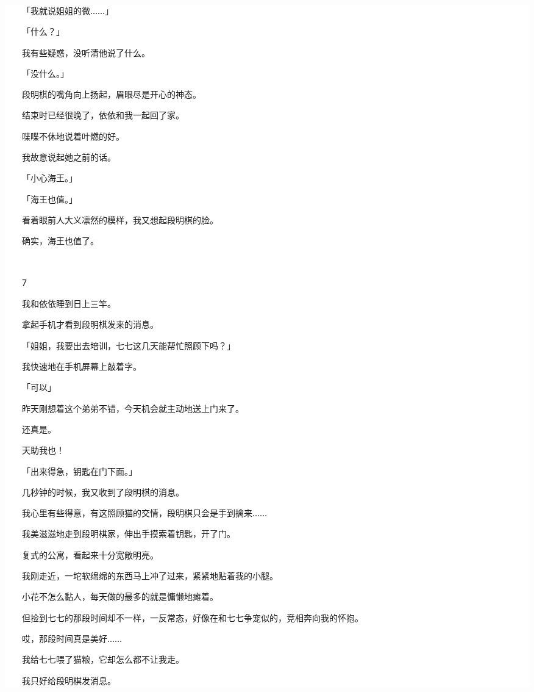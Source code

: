 &emsp;&emsp;「我就说姐姐的微……」  
  
&emsp;&emsp;「什么？」  
  
&emsp;&emsp;我有些疑惑，没听清他说了什么。  
  
&emsp;&emsp;「没什么。」  
  
&emsp;&emsp;段明棋的嘴角向上扬起，眉眼尽是开心的神态。  
  
&emsp;&emsp;结束时已经很晚了，依依和我一起回了家。  
  
&emsp;&emsp;喋喋不休地说着叶燃的好。  
  
&emsp;&emsp;我故意说起她之前的话。  
  
&emsp;&emsp;「小心海王。」  
  
&emsp;&emsp;「海王也值。」  
  
&emsp;&emsp;看着眼前人大义凛然的模样，我又想起段明棋的脸。  
  
&emsp;&emsp;确实，海王也值了。  
  
&emsp;&emsp;   
  
&emsp;&emsp;7  
  
&emsp;&emsp;我和依依睡到日上三竿。  
  
&emsp;&emsp;拿起手机才看到段明棋发来的消息。  
  
&emsp;&emsp;「姐姐，我要出去培训，七七这几天能帮忙照顾下吗？」  
  
&emsp;&emsp;我快速地在手机屏幕上敲着字。  
  
&emsp;&emsp;「可以」  
  
&emsp;&emsp;昨天刚想着这个弟弟不错，今天机会就主动地送上门来了。  
  
&emsp;&emsp;还真是。  
  
&emsp;&emsp;天助我也！  
  
&emsp;&emsp;「出来得急，钥匙在门下面。」  
  
&emsp;&emsp;几秒钟的时候，我又收到了段明棋的消息。  
  
&emsp;&emsp;我心里有些得意，有这照顾猫的交情，段明棋只会是手到擒来……  
  
&emsp;&emsp;我美滋滋地走到段明棋家，伸出手摸索着钥匙，开了门。  
  
&emsp;&emsp;复式的公寓，看起来十分宽敞明亮。  
  
&emsp;&emsp;我刚走近，一坨软绵绵的东西马上冲了过来，紧紧地贴着我的小腿。  
  
&emsp;&emsp;小花不怎么黏人，每天做的最多的就是慵懒地瘫着。  
  
&emsp;&emsp;但捡到七七的那段时间却不一样，一反常态，好像在和七七争宠似的，竞相奔向我的怀抱。  
  
&emsp;&emsp;哎，那段时间真是美好……  
  
&emsp;&emsp;我给七七喂了猫粮，它却怎么都不让我走。  
  
&emsp;&emsp;我只好给段明棋发消息。  
  